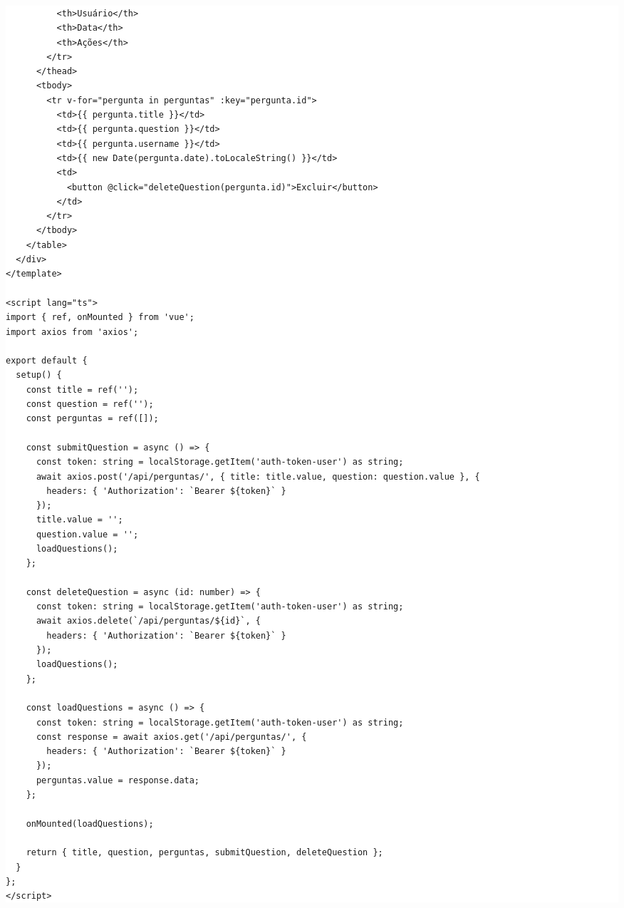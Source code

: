 ```vue
          <th>Usuário</th>
          <th>Data</th>
          <th>Ações</th>
        </tr>
      </thead>
      <tbody>
        <tr v-for="pergunta in perguntas" :key="pergunta.id">
          <td>{{ pergunta.title }}</td>
          <td>{{ pergunta.question }}</td>
          <td>{{ pergunta.username }}</td>
          <td>{{ new Date(pergunta.date).toLocaleString() }}</td>
          <td>
            <button @click="deleteQuestion(pergunta.id)">Excluir</button>
          </td>
        </tr>
      </tbody>
    </table>
  </div>
</template>

<script lang="ts">
import { ref, onMounted } from 'vue';
import axios from 'axios';

export default {
  setup() {
    const title = ref('');
    const question = ref('');
    const perguntas = ref([]);

    const submitQuestion = async () => {
      const token: string = localStorage.getItem('auth-token-user') as string;
      await axios.post('/api/perguntas/', { title: title.value, question: question.value }, {
        headers: { 'Authorization': `Bearer ${token}` }
      });
      title.value = '';
      question.value = '';
      loadQuestions();
    };

    const deleteQuestion = async (id: number) => {
      const token: string = localStorage.getItem('auth-token-user') as string;
      await axios.delete(`/api/perguntas/${id}`, {
        headers: { 'Authorization': `Bearer ${token}` }
      });
      loadQuestions();
    };

    const loadQuestions = async () => {
      const token: string = localStorage.getItem('auth-token-user') as string;
      const response = await axios.get('/api/perguntas/', {
        headers: { 'Authorization': `Bearer ${token}` }
      });
      perguntas.value = response.data;
    };

    onMounted(loadQuestions);

    return { title, question, perguntas, submitQuestion, deleteQuestion };
  }
};
</script>

```
